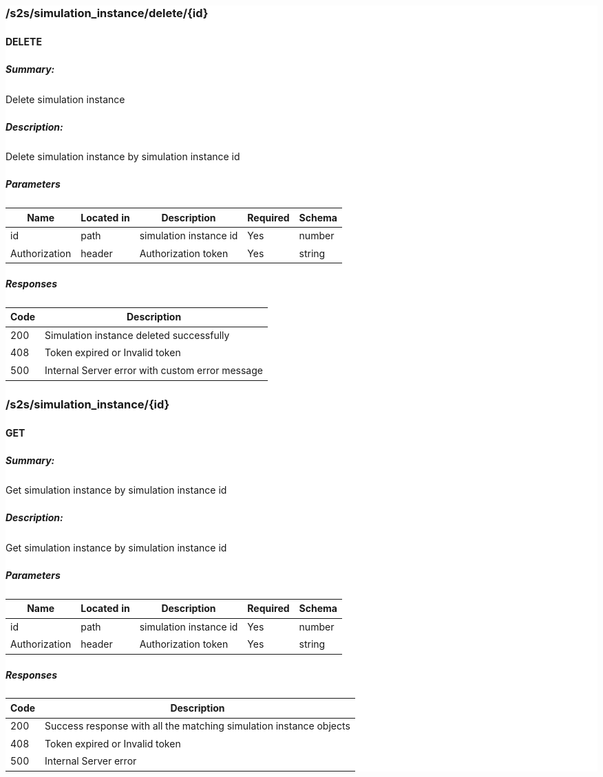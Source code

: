 ### /s2s/simulation_instance/delete/{id}

#### DELETE
##### Summary:

Delete simulation instance

##### Description:

Delete simulation instance by simulation instance id

##### Parameters

| Name | Located in | Description | Required | Schema |
| ---- | ---------- | ----------- | -------- | ---- |
| id | path | simulation instance id | Yes | number |
| Authorization | header | Authorization token | Yes | string |

##### Responses

| Code | Description |
| ---- | ----------- |
| 200 | Simulation instance deleted successfully |
| 408 | Token expired or Invalid token |
| 500 | Internal Server error with custom error message |

### /s2s/simulation_instance/{id}

#### GET
##### Summary:

Get simulation instance by simulation instance id

##### Description:

Get simulation instance by simulation instance id

##### Parameters

| Name | Located in | Description | Required | Schema |
| ---- | ---------- | ----------- | -------- | ---- |
| id | path | simulation instance id | Yes | number |
| Authorization | header | Authorization token | Yes | string |

##### Responses

| Code | Description |
| ---- | ----------- |
| 200 | Success response with all the matching simulation instance objects |
| 408 | Token expired or Invalid token |
| 500 | Internal Server error |